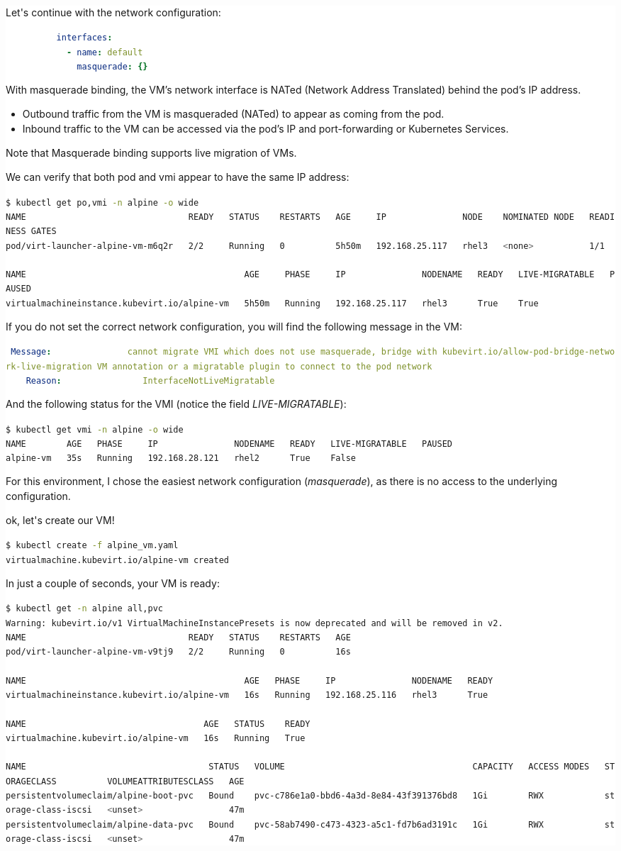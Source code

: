 Let's continue with the network configuration:  
```yaml
          interfaces:
            - name: default
              masquerade: {}
```
With masquerade binding, the VM’s network interface is NATed (Network Address Translated) behind the pod’s IP address.
- Outbound traffic from the VM is masqueraded (NATed) to appear as coming from the pod.
- Inbound traffic to the VM can be accessed via the pod’s IP and port-forwarding or Kubernetes Services.  
  
Note that Masquerade binding supports live migration of VMs.

We can verify that both pod and vmi appear to have the same IP address:
```bash
$ kubectl get po,vmi -n alpine -o wide
NAME                                READY   STATUS    RESTARTS   AGE     IP               NODE    NOMINATED NODE   READINESS GATES
pod/virt-launcher-alpine-vm-m6q2r   2/2     Running   0          5h50m   192.168.25.117   rhel3   <none>           1/1

NAME                                           AGE     PHASE     IP               NODENAME   READY   LIVE-MIGRATABLE   PAUSED
virtualmachineinstance.kubevirt.io/alpine-vm   5h50m   Running   192.168.25.117   rhel3      True    True
```
If you do not set the correct network configuration, you will find the following message in the VM:  
```yaml
 Message:               cannot migrate VMI which does not use masquerade, bridge with kubevirt.io/allow-pod-bridge-network-live-migration VM annotation or a migratable plugin to connect to the pod network
    Reason:                InterfaceNotLiveMigratable
```
And the following status for the VMI (notice the field _LIVE-MIGRATABLE_):  
```bash
$ kubectl get vmi -n alpine -o wide
NAME        AGE   PHASE     IP               NODENAME   READY   LIVE-MIGRATABLE   PAUSED
alpine-vm   35s   Running   192.168.28.121   rhel2      True    False
```
For this environment, I chose the easiest network configuration (_masquerade_), as there is no access to the underlying configuration.  

ok, let's create our VM!  
```bash
$ kubectl create -f alpine_vm.yaml
virtualmachine.kubevirt.io/alpine-vm created
```
In just a couple of seconds, your VM is ready:  
```bash
$ kubectl get -n alpine all,pvc
Warning: kubevirt.io/v1 VirtualMachineInstancePresets is now deprecated and will be removed in v2.
NAME                                READY   STATUS    RESTARTS   AGE
pod/virt-launcher-alpine-vm-v9tj9   2/2     Running   0          16s

NAME                                           AGE   PHASE     IP               NODENAME   READY
virtualmachineinstance.kubevirt.io/alpine-vm   16s   Running   192.168.25.116   rhel3      True

NAME                                   AGE   STATUS    READY
virtualmachine.kubevirt.io/alpine-vm   16s   Running   True

NAME                                    STATUS   VOLUME                                     CAPACITY   ACCESS MODES   STORAGECLASS          VOLUMEATTRIBUTESCLASS   AGE
persistentvolumeclaim/alpine-boot-pvc   Bound    pvc-c786e1a0-bbd6-4a3d-8e84-43f391376bd8   1Gi        RWX            storage-class-iscsi   <unset>                 47m
persistentvolumeclaim/alpine-data-pvc   Bound    pvc-58ab7490-c473-4323-a5c1-fd7b6ad3191c   1Gi        RWX            storage-class-iscsi   <unset>                 47m
```